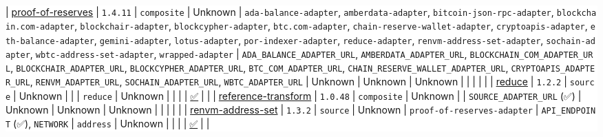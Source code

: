 |       [proof-of-reserves](packages/composites/proof-of-reserves/README.md)       | `1.4.11` | `composite` |                   Unknown                   | `ada-balance-adapter`, `amberdata-adapter`, `bitcoin-json-rpc-adapter`, `blockchain.com-adapter`, `blockchair-adapter`, `blockcypher-adapter`, `btc.com-adapter`, `chain-reserve-wallet-adapter`, `cryptoapis-adapter`, `eth-balance-adapter`, `gemini-adapter`, `lotus-adapter`, `por-indexer-adapter`, `reduce-adapter`, `renvm-address-set-adapter`, `sochain-adapter`, `wbtc-address-set-adapter`, `wrapped-adapter` |                                  `ADA_BALANCE_ADAPTER_URL`, `AMBERDATA_ADAPTER_URL`, `BLOCKCHAIN_COM_ADAPTER_URL`, `BLOCKCHAIR_ADAPTER_URL`, `BLOCKCYPHER_ADAPTER_URL`, `BTC_COM_ADAPTER_URL`, `CHAIN_RESERVE_WALLET_ADAPTER_URL`, `CRYPTOAPIS_ADAPTER_URL`, `RENVM_ADAPTER_URL`, `SOCHAIN_ADAPTER_URL`, `WBTC_ADAPTER_URL`                                   |                                                             Unknown                                                             |      Unknown      |       Unknown       |             |                                                             |                                                                    |                                                            |
|                   [reduce](packages/sources/reduce/README.md)                    | `1.2.2`  |  `source`   |                   Unknown                   |                                                                                                                                                                                                                                                                                                                                                                                                                          |                                                                                                                                                                                                                                                                                                                                                               |                                                            `reduce`                                                             |      Unknown      |                     |             |                                                             |           [✅](packages/sources/reduce/test/integration)           |                                                            |
|     [reference-transform](packages/composites/reference-transform/README.md)     | `1.0.48` | `composite` |                   Unknown                   |                                                                                                                                                                                                                                                                                                                                                                                                                          |                                                                                                                                                                   `SOURCE_ADAPTER_URL` (✅)                                                                                                                                                                   |                                                             Unknown                                                             |      Unknown      |       Unknown       |             |                                                             |                                                                    |                                                            |
|        [renvm-address-set](packages/sources/renvm-address-set/README.md)         | `1.3.2`  |  `source`   |                   Unknown                   |                                                                                                                                                                                               `proof-of-reserves-adapter`                                                                                                                                                                                                |                                                                                                                                                                `API_ENDPOINT` (✅), `NETWORK`                                                                                                                                                                 |                                                            `address`                                                            |      Unknown      |                     |             |                                                             |     [✅](packages/sources/renvm-address-set/test/integration)      |                                                            |
